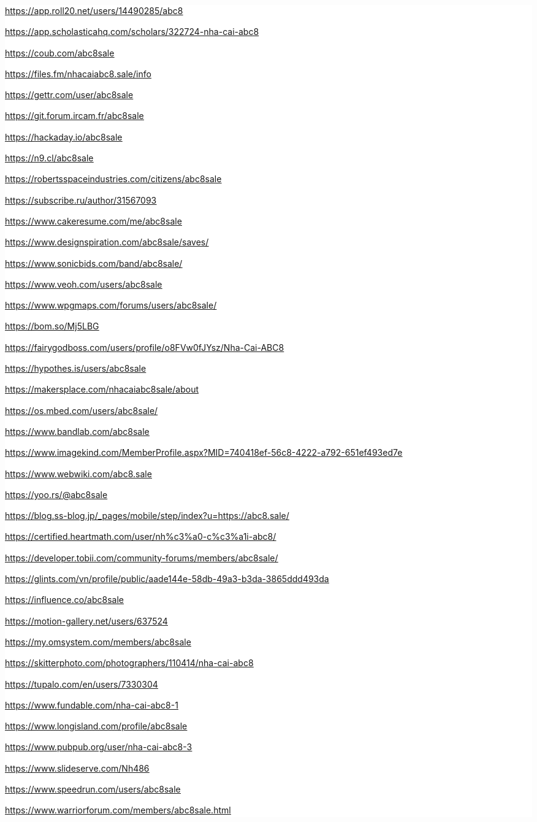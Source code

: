 <p><a href="https://app.roll20.net/users/14490285/abc8"><u>https://app.roll20.net/users/14490285/abc8</u></a></p>
<p><a href="https://app.scholasticahq.com/scholars/322724-nha-cai-abc8"><u>https://app.scholasticahq.com/scholars/322724-nha-cai-abc8</u></a></p>
<p><a href="https://coub.com/abc8sale"><u>https://coub.com/abc8sale</u></a></p>
<p><a href="https://files.fm/nhacaiabc8.sale/info"><u>https://files.fm/nhacaiabc8.sale/info</u></a></p>
<p><a href="https://gettr.com/user/abc8sale"><u>https://gettr.com/user/abc8sale</u></a></p>
<p><a href="https://git.forum.ircam.fr/abc8sale"><u>https://git.forum.ircam.fr/abc8sale</u></a></p>
<p><a href="https://hackaday.io/abc8sale"><u>https://hackaday.io/abc8sale</u></a></p>
<p><a href="https://n9.cl/abc8sale"><u>https://n9.cl/abc8sale</u></a></p>
<p><a href="https://robertsspaceindustries.com/citizens/abc8sale"><u>https://robertsspaceindustries.com/citizens/abc8sale</u></a></p>
<p><a href="https://subscribe.ru/author/31567093"><u>https://subscribe.ru/author/31567093</u></a></p>
<p><a href="https://www.cakeresume.com/me/abc8sale"><u>https://www.cakeresume.com/me/abc8sale</u></a></p>
<p><a href="https://www.designspiration.com/abc8sale/saves/"><u>https://www.designspiration.com/abc8sale/saves/</u></a></p>
<p><a href="https://www.sonicbids.com/band/abc8sale/"><u>https://www.sonicbids.com/band/abc8sale/</u></a></p>
<p><a href="https://www.veoh.com/users/abc8sale"><u>https://www.veoh.com/users/abc8sale</u></a></p>
<p><a href="https://www.wpgmaps.com/forums/users/abc8sale/"><u>https://www.wpgmaps.com/forums/users/abc8sale/</u></a></p>
<p><a href="https://bom.so/Mj5LBG"><u>https://bom.so/Mj5LBG</u></a></p>
<p><a href="https://fairygodboss.com/users/profile/o8FVw0fJYsz/Nha-Cai-ABC8"><u>https://fairygodboss.com/users/profile/o8FVw0fJYsz/Nha-Cai-ABC8</u></a></p>
<p><a href="https://hypothes.is/users/abc8sale"><u>https://hypothes.is/users/abc8sale</u></a></p>
<p><a href="https://makersplace.com/nhacaiabc8sale/about"><u>https://makersplace.com/nhacaiabc8sale/about</u></a></p>
<p><a href="https://os.mbed.com/users/abc8sale/"><u>https://os.mbed.com/users/abc8sale/</u></a></p>
<p><a href="https://www.bandlab.com/abc8sale"><u>https://www.bandlab.com/abc8sale</u></a></p>
<p><a href="https://www.imagekind.com/MemberProfile.aspx?MID=740418ef-56c8-4222-a792-651ef493ed7e"><u>https://www.imagekind.com/MemberProfile.aspx?MID=740418ef-56c8-4222-a792-651ef493ed7e</u></a></p>
<p><a href="https://www.webwiki.com/abc8.sale"><u>https://www.webwiki.com/abc8.sale</u></a></p>
<p><a href="https://yoo.rs/@abc8sale"><u>https://yoo.rs/@abc8sale</u></a></p>
<p><a href="https://blog.ss-blog.jp/_pages/mobile/step/index?u=https://abc8.sale/"><u>https://blog.ss-blog.jp/_pages/mobile/step/index?u=https://abc8.sale/</u></a></p>
<p><a href="https://certified.heartmath.com/user/nh%c3%a0-c%c3%a1i-abc8/"><u>https://certified.heartmath.com/user/nh%c3%a0-c%c3%a1i-abc8/</u></a></p>
<p><a href="https://developer.tobii.com/community-forums/members/abc8sale/"><u>https://developer.tobii.com/community-forums/members/abc8sale/</u></a></p>
<p><a href="https://glints.com/vn/profile/public/aade144e-58db-49a3-b3da-3865ddd493da"><u>https://glints.com/vn/profile/public/aade144e-58db-49a3-b3da-3865ddd493da</u></a></p>
<p><a href="https://influence.co/abc8sale"><u>https://influence.co/abc8sale</u></a></p>
<p><a href="https://motion-gallery.net/users/637524"><u>https://motion-gallery.net/users/637524</u></a></p>
<p><a href="https://my.omsystem.com/members/abc8sale"><u>https://my.omsystem.com/members/abc8sale</u></a></p>
<p><a href="https://skitterphoto.com/photographers/110414/nha-cai-abc8"><u>https://skitterphoto.com/photographers/110414/nha-cai-abc8</u></a></p>
<p><a href="https://tupalo.com/en/users/7330304"><u>https://tupalo.com/en/users/7330304</u></a></p>
<p><a href="https://www.fundable.com/nha-cai-abc8-1"><u>https://www.fundable.com/nha-cai-abc8-1</u></a></p>
<p><a href="https://www.longisland.com/profile/abc8sale"><u>https://www.longisland.com/profile/abc8sale</u></a></p>
<p><a href="https://www.pubpub.org/user/nha-cai-abc8-3"><u>https://www.pubpub.org/user/nha-cai-abc8-3</u></a></p>
<p><a href="https://www.slideserve.com/Nh486"><u>https://www.slideserve.com/Nh486</u></a></p>
<p><a href="https://www.speedrun.com/users/abc8sale"><u>https://www.speedrun.com/users/abc8sale</u></a></p>
<p><a href="https://www.warriorforum.com/members/abc8sale.html"><u>https://www.warriorforum.com/members/abc8sale.html</u></a></p>